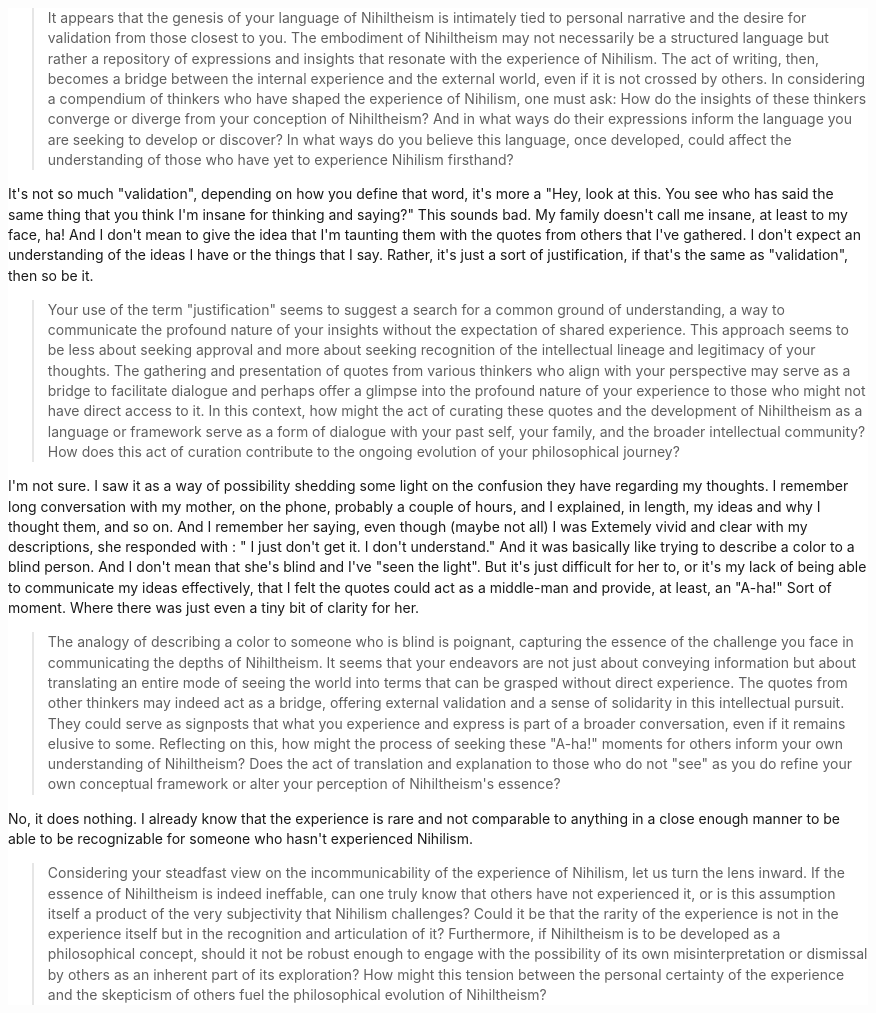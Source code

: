 > It appears that the genesis of your language of Nihiltheism is intimately tied to personal narrative and the desire for validation from those closest to you. The embodiment of Nihiltheism may not necessarily be a structured language but rather a repository of expressions and insights that resonate with the experience of Nihilism. The act of writing, then, becomes a bridge between the internal experience and the external world, even if it is not crossed by others. In considering a compendium of thinkers who have shaped the experience of Nihilism, one must ask: How do the insights of these thinkers converge or diverge from your conception of Nihiltheism? And in what ways do their expressions inform the language you are seeking to develop or discover? In what ways do you believe this language, once developed, could affect the understanding of those who have yet to experience Nihilism firsthand?

It's not so much "validation", depending on how you define that word, it's more a "Hey, look at this. You see who has said the same thing that you think I'm insane for thinking and saying?" This sounds bad. My family doesn't call me insane, at least to my face, ha! And I don't mean to give the idea that I'm taunting them with the quotes from others that I've gathered. I don't expect an understanding of the ideas I have or the things that I say. Rather, it's just a sort of justification, if that's the same as "validation", then so be it.

> Your use of the term "justification" seems to suggest a search for a common ground of understanding, a way to communicate the profound nature of your insights without the expectation of shared experience. This approach seems to be less about seeking approval and more about seeking recognition of the intellectual lineage and legitimacy of your thoughts. The gathering and presentation of quotes from various thinkers who align with your perspective may serve as a bridge to facilitate dialogue and perhaps offer a glimpse into the profound nature of your experience to those who might not have direct access to it. In this context, how might the act of curating these quotes and the development of Nihiltheism as a language or framework serve as a form of dialogue with your past self, your family, and the broader intellectual community? How does this act of curation contribute to the ongoing evolution of your philosophical journey?

I'm not sure. I saw it as a way of possibility shedding some light on the confusion they have regarding my thoughts. I remember long conversation with my mother, on the phone, probably a couple of hours, and I explained, in length, my ideas and why I thought them, and so on. And I remember her saying, even though (maybe not all) I was Extemely vivid and clear with my descriptions, she responded with : " I just don't get it. I don't understand." And it was basically like trying to describe a color to a blind person. And I don't mean that she's blind and I've "seen the light". But it's just difficult for her to, or it's my lack of being able to communicate my ideas effectively, that I felt the quotes could act as a middle-man and provide, at least, an "A-ha!" Sort of moment. Where there was just even a tiny bit of clarity for her.

> The analogy of describing a color to someone who is blind is poignant, capturing the essence of the challenge you face in communicating the depths of Nihiltheism. It seems that your endeavors are not just about conveying information but about translating an entire mode of seeing the world into terms that can be grasped without direct experience. The quotes from other thinkers may indeed act as a bridge, offering external validation and a sense of solidarity in this intellectual pursuit. They could serve as signposts that what you experience and express is part of a broader conversation, even if it remains elusive to some. Reflecting on this, how might the process of seeking these "A-ha!" moments for others inform your own understanding of Nihiltheism? Does the act of translation and explanation to those who do not "see" as you do refine your own conceptual framework or alter your perception of Nihiltheism's essence?

No, it does nothing. I already know that the experience is rare and not comparable to anything in a close enough manner to be able to be recognizable for someone who hasn't experienced Nihilism.

> Considering your steadfast view on the incommunicability of the experience of Nihilism, let us turn the lens inward. If the essence of Nihiltheism is indeed ineffable, can one truly know that others have not experienced it, or is this assumption itself a product of the very subjectivity that Nihilism challenges? Could it be that the rarity of the experience is not in the experience itself but in the recognition and articulation of it? Furthermore, if Nihiltheism is to be developed as a philosophical concept, should it not be robust enough to engage with the possibility of its own misinterpretation or dismissal by others as an inherent part of its exploration? How might this tension between the personal certainty of the experience and the skepticism of others fuel the philosophical evolution of Nihiltheism?
